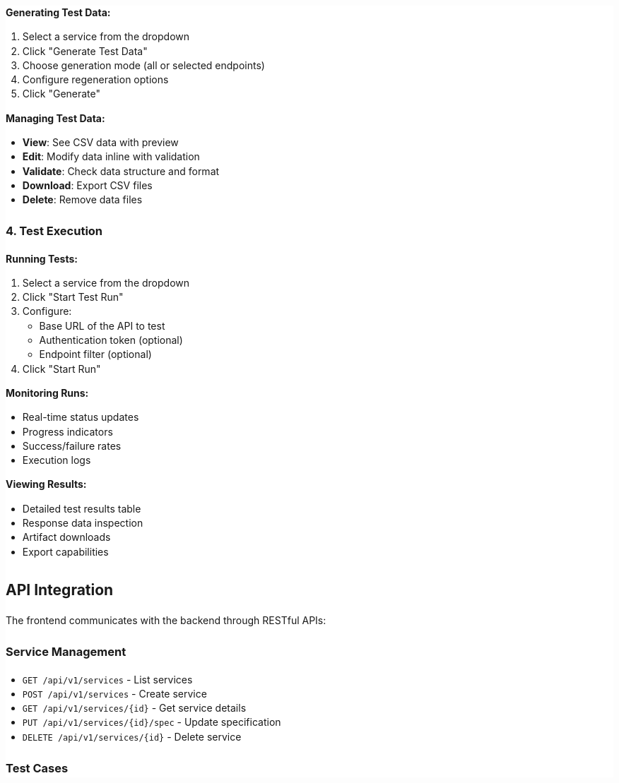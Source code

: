 **Generating Test Data:**

1. Select a service from the dropdown
2. Click "Generate Test Data"
3. Choose generation mode (all or selected endpoints)
4. Configure regeneration options
5. Click "Generate"

**Managing Test Data:**

- **View**: See CSV data with preview
- **Edit**: Modify data inline with validation
- **Validate**: Check data structure and format
- **Download**: Export CSV files
- **Delete**: Remove data files

### 4. Test Execution

**Running Tests:**

1. Select a service from the dropdown
2. Click "Start Test Run"
3. Configure:
   - Base URL of the API to test
   - Authentication token (optional)
   - Endpoint filter (optional)
4. Click "Start Run"

**Monitoring Runs:**

- Real-time status updates
- Progress indicators
- Success/failure rates
- Execution logs

**Viewing Results:**

- Detailed test results table
- Response data inspection
- Artifact downloads
- Export capabilities

## API Integration

The frontend communicates with the backend through RESTful APIs:

### Service Management

- `GET /api/v1/services` - List services
- `POST /api/v1/services` - Create service
- `GET /api/v1/services/{id}` - Get service details
- `PUT /api/v1/services/{id}/spec` - Update specification
- `DELETE /api/v1/services/{id}` - Delete service

### Test Cases

